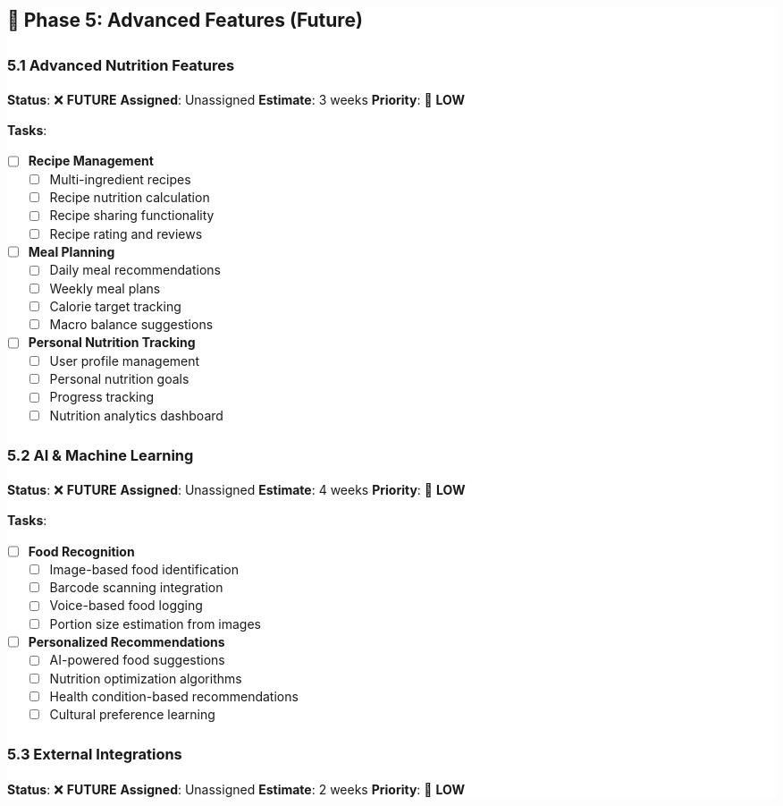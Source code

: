 
## 🔮 **Phase 5: Advanced Features (Future)**

### **5.1 Advanced Nutrition Features**
**Status**: ❌ **FUTURE**
**Assigned**: Unassigned
**Estimate**: 3 weeks
**Priority**: 🔵 **LOW**

**Tasks**:
- [ ] **Recipe Management**
  - [ ] Multi-ingredient recipes
  - [ ] Recipe nutrition calculation
  - [ ] Recipe sharing functionality
  - [ ] Recipe rating and reviews

- [ ] **Meal Planning**
  - [ ] Daily meal recommendations
  - [ ] Weekly meal plans
  - [ ] Calorie target tracking
  - [ ] Macro balance suggestions

- [ ] **Personal Nutrition Tracking**
  - [ ] User profile management
  - [ ] Personal nutrition goals
  - [ ] Progress tracking
  - [ ] Nutrition analytics dashboard

### **5.2 AI & Machine Learning**
**Status**: ❌ **FUTURE**
**Assigned**: Unassigned
**Estimate**: 4 weeks
**Priority**: 🔵 **LOW**

**Tasks**:
- [ ] **Food Recognition**
  - [ ] Image-based food identification
  - [ ] Barcode scanning integration
  - [ ] Voice-based food logging
  - [ ] Portion size estimation from images

- [ ] **Personalized Recommendations**
  - [ ] AI-powered food suggestions
  - [ ] Nutrition optimization algorithms
  - [ ] Health condition-based recommendations
  - [ ] Cultural preference learning

### **5.3 External Integrations**
**Status**: ❌ **FUTURE**
**Assigned**: Unassigned
**Estimate**: 2 weeks
**Priority**: 🔵 **LOW**
